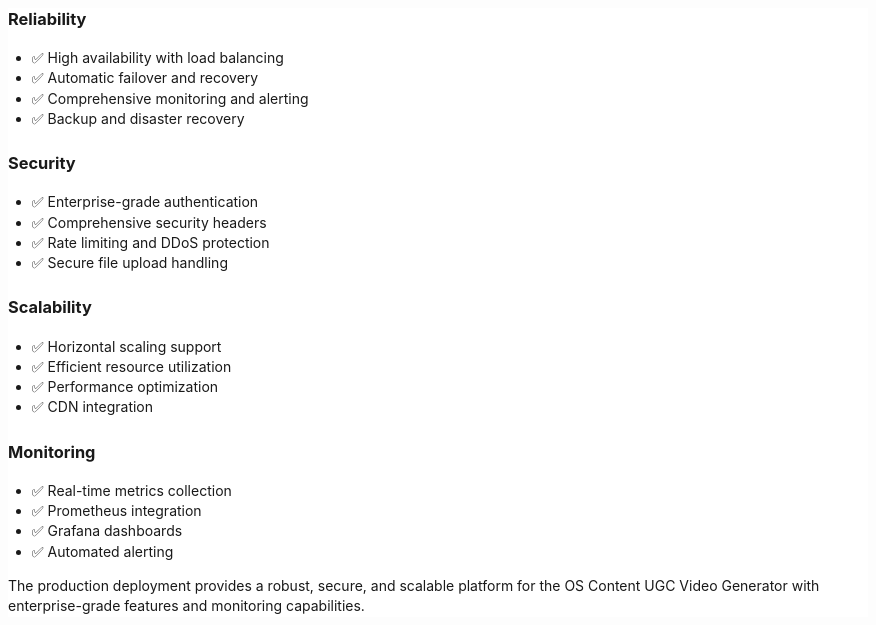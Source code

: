 ### **Reliability**
- ✅ High availability with load balancing
- ✅ Automatic failover and recovery
- ✅ Comprehensive monitoring and alerting
- ✅ Backup and disaster recovery

### **Security**
- ✅ Enterprise-grade authentication
- ✅ Comprehensive security headers
- ✅ Rate limiting and DDoS protection
- ✅ Secure file upload handling

### **Scalability**
- ✅ Horizontal scaling support
- ✅ Efficient resource utilization
- ✅ Performance optimization
- ✅ CDN integration

### **Monitoring**
- ✅ Real-time metrics collection
- ✅ Prometheus integration
- ✅ Grafana dashboards
- ✅ Automated alerting

The production deployment provides a robust, secure, and scalable platform for the OS Content UGC Video Generator with enterprise-grade features and monitoring capabilities. 